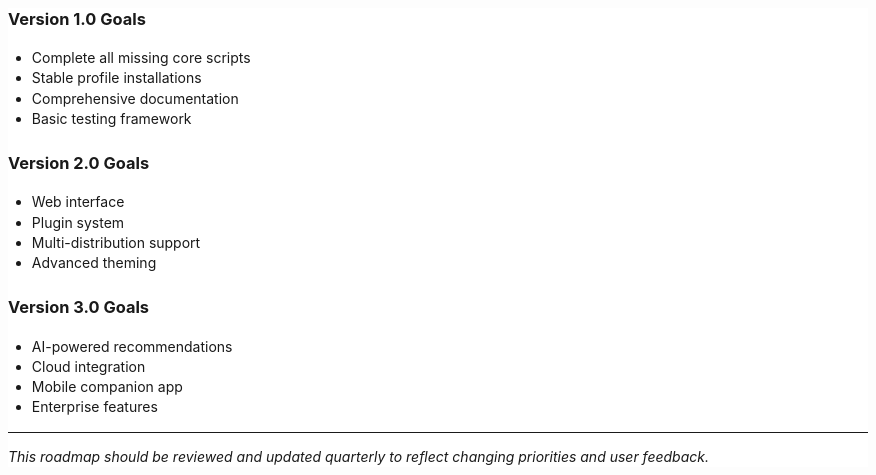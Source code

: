 ### Version 1.0 Goals
- Complete all missing core scripts
- Stable profile installations
- Comprehensive documentation
- Basic testing framework

### Version 2.0 Goals
- Web interface
- Plugin system
- Multi-distribution support
- Advanced theming

### Version 3.0 Goals
- AI-powered recommendations
- Cloud integration
- Mobile companion app
- Enterprise features

---

*This roadmap should be reviewed and updated quarterly to reflect changing priorities and user feedback.*
